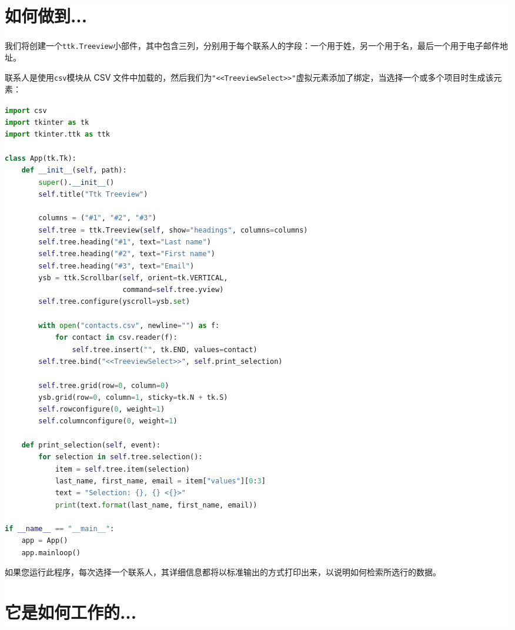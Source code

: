 # 如何做到...

我们将创建一个`ttk.Treeview`小部件，其中包含三列，分别用于每个联系人的字段：一个用于姓，另一个用于名，最后一个用于电子邮件地址。

联系人是使用`csv`模块从 CSV 文件中加载的，然后我们为`"<<TreeviewSelect>>"`虚拟元素添加了绑定，当选择一个或多个项目时生成该元素：

```py
import csv
import tkinter as tk
import tkinter.ttk as ttk

class App(tk.Tk):
    def __init__(self, path):
        super().__init__()
        self.title("Ttk Treeview")

        columns = ("#1", "#2", "#3")
        self.tree = ttk.Treeview(self, show="headings", columns=columns)
        self.tree.heading("#1", text="Last name")
        self.tree.heading("#2", text="First name")
        self.tree.heading("#3", text="Email")
        ysb = ttk.Scrollbar(self, orient=tk.VERTICAL, 
                            command=self.tree.yview)
        self.tree.configure(yscroll=ysb.set)

        with open("contacts.csv", newline="") as f:
            for contact in csv.reader(f):
                self.tree.insert("", tk.END, values=contact)
        self.tree.bind("<<TreeviewSelect>>", self.print_selection)

        self.tree.grid(row=0, column=0)
        ysb.grid(row=0, column=1, sticky=tk.N + tk.S)
        self.rowconfigure(0, weight=1)
        self.columnconfigure(0, weight=1)

    def print_selection(self, event):
        for selection in self.tree.selection():
            item = self.tree.item(selection)
            last_name, first_name, email = item["values"][0:3]
            text = "Selection: {}, {} <{}>"
            print(text.format(last_name, first_name, email))

if __name__ == "__main__":
    app = App()
    app.mainloop()
```

如果您运行此程序，每次选择一个联系人，其详细信息都将以标准输出的方式打印出来，以说明如何检索所选行的数据。

# 它是如何工作的...
